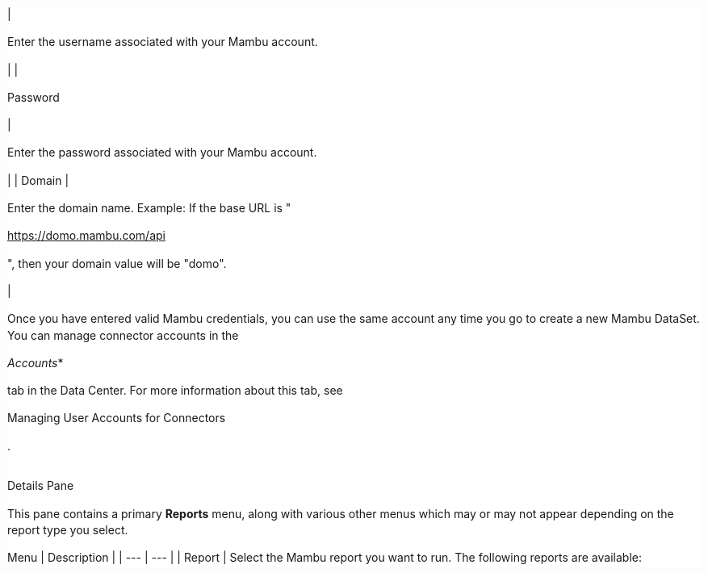 |

Enter the username associated with your Mambu account.

|
|

Password

|

Enter the password associated with your Mambu account.

|
|
 Domain
  |

Enter the domain name. Example: If the base URL is "


 https://domo.mambu.com/api


 ", then your domain value will be "domo".

|


 Once you have entered valid Mambu credentials, you can use the same account any time you go to create a new Mambu DataSet. You can manage connector accounts in the

*Accounts**

tab in the Data Center. For more information about this tab, see


 Managing User Accounts for Connectors

.

##
 Details Pane

This pane contains a primary
 **Reports**
 menu, along with various other menus which may or may not appear depending on the report type you select.


 Menu
  |
 Description
  |
| --- | --- |
|
 Report
  |
 Select the Mambu report you want to run. The following reports are available:
